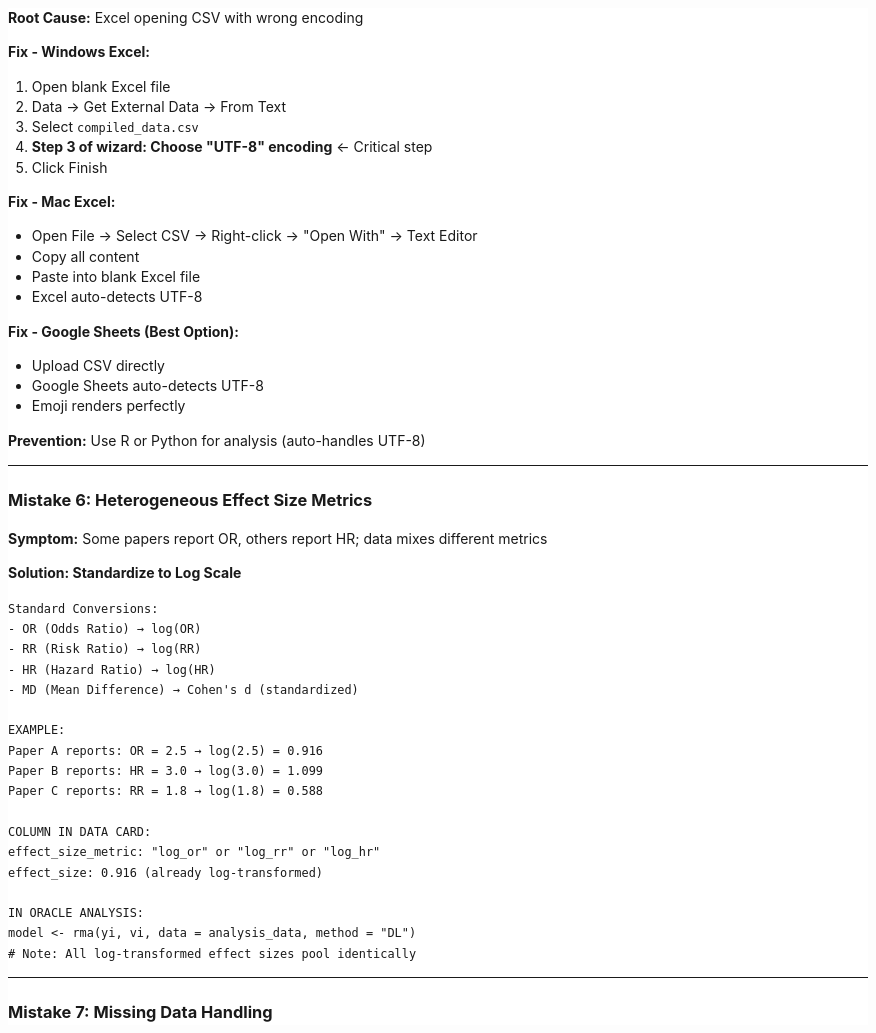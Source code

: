 **Root Cause:** Excel opening CSV with wrong encoding

**Fix - Windows Excel:**
1. Open blank Excel file
2. Data → Get External Data → From Text
3. Select `compiled_data.csv`
4. **Step 3 of wizard: Choose "UTF-8" encoding** ← Critical step
5. Click Finish

**Fix - Mac Excel:**
- Open File → Select CSV → Right-click → "Open With" → Text Editor
- Copy all content
- Paste into blank Excel file
- Excel auto-detects UTF-8

**Fix - Google Sheets (Best Option):**
- Upload CSV directly
- Google Sheets auto-detects UTF-8
- Emoji renders perfectly

**Prevention:** Use R or Python for analysis (auto-handles UTF-8)

---

### Mistake 6: Heterogeneous Effect Size Metrics

**Symptom:** Some papers report OR, others report HR; data mixes different metrics

**Solution: Standardize to Log Scale**

```
Standard Conversions:
- OR (Odds Ratio) → log(OR)
- RR (Risk Ratio) → log(RR)
- HR (Hazard Ratio) → log(HR)
- MD (Mean Difference) → Cohen's d (standardized)

EXAMPLE:
Paper A reports: OR = 2.5 → log(2.5) = 0.916
Paper B reports: HR = 3.0 → log(3.0) = 1.099
Paper C reports: RR = 1.8 → log(1.8) = 0.588

COLUMN IN DATA CARD:
effect_size_metric: "log_or" or "log_rr" or "log_hr"
effect_size: 0.916 (already log-transformed)

IN ORACLE ANALYSIS:
model <- rma(yi, vi, data = analysis_data, method = "DL")
# Note: All log-transformed effect sizes pool identically
```

---

### Mistake 7: Missing Data Handling
